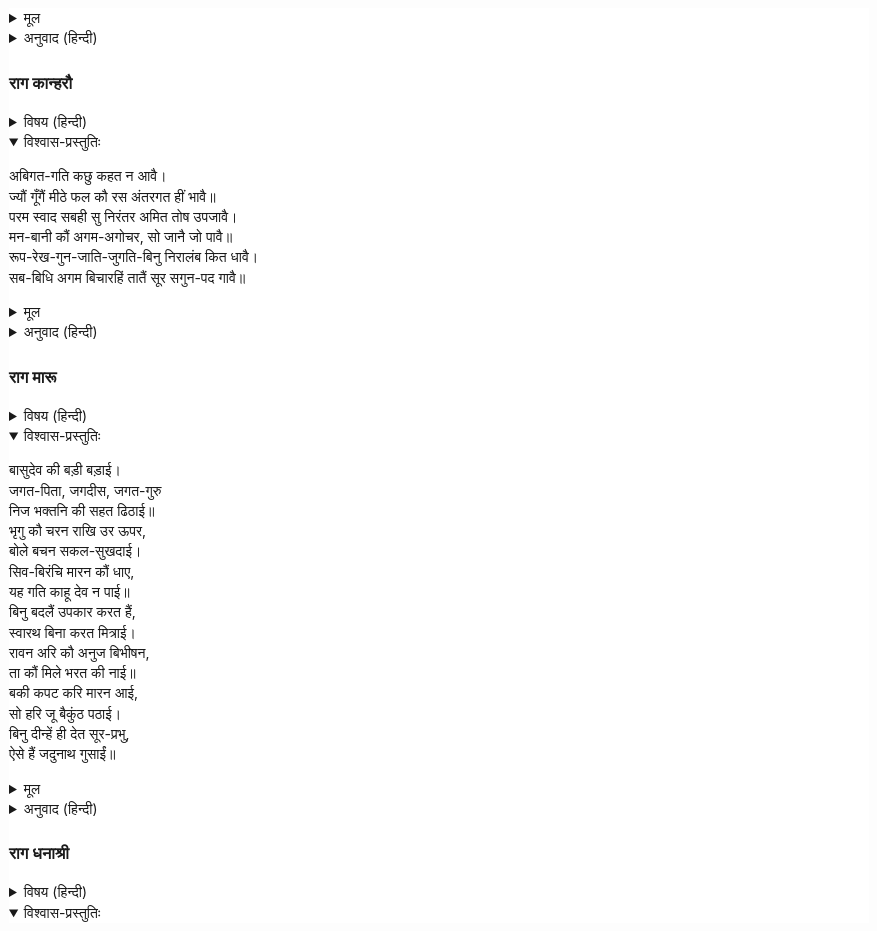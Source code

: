 <details><summary>मूल</summary></details>

<details><summary>अनुवाद (हिन्दी)</summary></details>

### राग कान्हरौ


<details><summary>विषय (हिन्दी)</summary></details>

<details open><summary>विश्वास-प्रस्तुतिः</summary>

अबिगत-गति कछु कहत न आवै।  
ज्यौं गूँगैं मीठे फल कौ रस अंतरगत हीं भावै॥  
परम स्वाद सबही सु निरंतर अमित तोष उपजावै।  
मन-बानी कौं अगम-अगोचर, सो जानै जो पावै॥  
रूप-रेख-गुन-जाति-जुगति-बिनु निरालंब कित धावै।  
सब-बिधि अगम बिचारहिं तातैं सूर सगुन-पद गावै॥
</details>

<details><summary>मूल</summary></details>

<details><summary>अनुवाद (हिन्दी)</summary></details>

### राग मारू


<details><summary>विषय (हिन्दी)</summary></details>

<details open><summary>विश्वास-प्रस्तुतिः</summary>

बासुदेव की बड़ी बड़ाई।  
जगत-पिता, जगदीस, जगत-गुरु  
निज भक्तनि की सहत ढिठाई॥  
भृगु कौ चरन राखि उर ऊपर,  
बोले बचन सकल-सुखदाई।  
सिव-बिरंचि मारन कौं धाए,  
यह गति काहू देव न पाई॥  
बिनु बदलैं उपकार करत हैं,  
स्वारथ बिना करत मित्राई।  
रावन अरि कौ अनुज बिभीषन,  
ता कौं मिले भरत की नाई॥  
बकी कपट करि मारन आई,  
सो हरि जू बैकुंठ पठाई।  
बिनु दीन्हें ही देत सूर-प्रभु,  
ऐसे हैं जदुनाथ गुसाईं॥
</details>

<details><summary>मूल</summary></details>

<details><summary>अनुवाद (हिन्दी)</summary></details>

### राग धनाश्री


<details><summary>विषय (हिन्दी)</summary></details>

<details open><summary>विश्वास-प्रस्तुतिः</summary>
